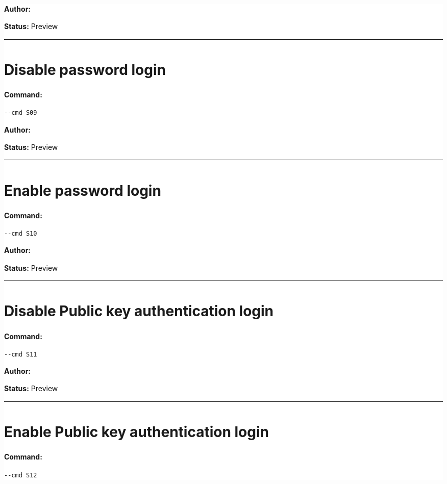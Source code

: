**Author:** 

**Status:** Preview



***

<a id="s09" style="display:none;"></a>
# Disable password login
**Command:** 
~~~
--cmd S09
~~~

**Author:** 

**Status:** Preview



***

<a id="s10" style="display:none;"></a>
# Enable password login
**Command:** 
~~~
--cmd S10
~~~

**Author:** 

**Status:** Preview



***

<a id="s11" style="display:none;"></a>
# Disable Public key authentication login
**Command:** 
~~~
--cmd S11
~~~

**Author:** 

**Status:** Preview



***

<a id="s12" style="display:none;"></a>
# Enable Public key authentication login
**Command:** 
~~~
--cmd S12
~~~
